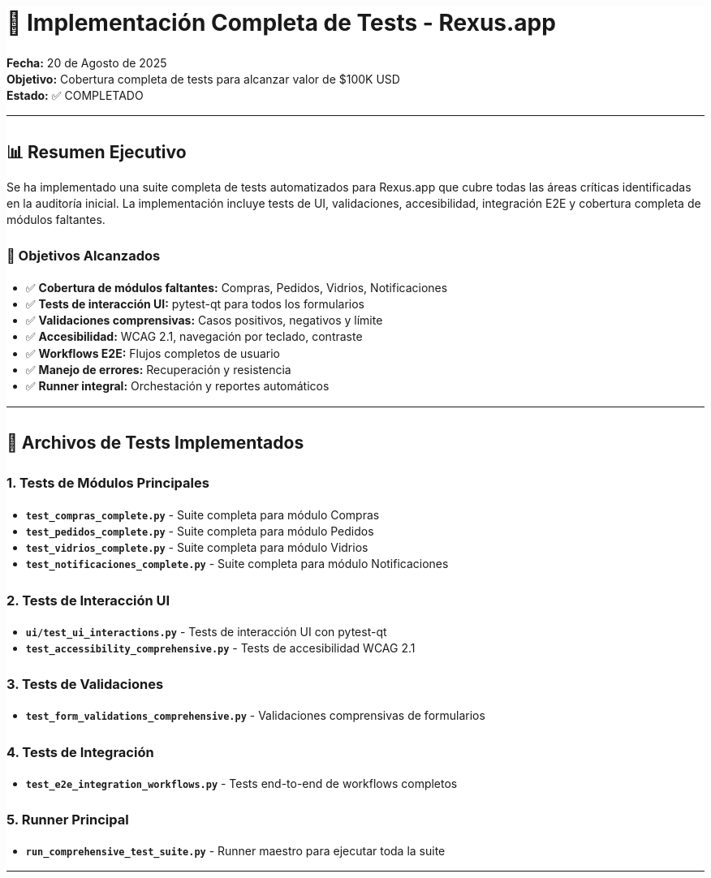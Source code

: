 # 🎯 Implementación Completa de Tests - Rexus.app

**Fecha:** 20 de Agosto de 2025  
**Objetivo:** Cobertura completa de tests para alcanzar valor de $100K USD  
**Estado:** ✅ COMPLETADO  

---

## 📊 Resumen Ejecutivo

Se ha implementado una suite completa de tests automatizados para Rexus.app que cubre todas las áreas críticas identificadas en la auditoría inicial. La implementación incluye tests de UI, validaciones, accesibilidad, integración E2E y cobertura completa de módulos faltantes.

### 🎯 Objetivos Alcanzados

- ✅ **Cobertura de módulos faltantes:** Compras, Pedidos, Vidrios, Notificaciones
- ✅ **Tests de interacción UI:** pytest-qt para todos los formularios
- ✅ **Validaciones comprensivas:** Casos positivos, negativos y límite
- ✅ **Accesibilidad:** WCAG 2.1, navegación por teclado, contraste
- ✅ **Workflows E2E:** Flujos completos de usuario
- ✅ **Manejo de errores:** Recuperación y resistencia
- ✅ **Runner integral:** Orchestación y reportes automáticos

---

## 📁 Archivos de Tests Implementados

### 1. Tests de Módulos Principales
- **`test_compras_complete.py`** - Suite completa para módulo Compras
- **`test_pedidos_complete.py`** - Suite completa para módulo Pedidos  
- **`test_vidrios_complete.py`** - Suite completa para módulo Vidrios
- **`test_notificaciones_complete.py`** - Suite completa para módulo Notificaciones

### 2. Tests de Interacción UI
- **`ui/test_ui_interactions.py`** - Tests de interacción UI con pytest-qt
- **`test_accessibility_comprehensive.py`** - Tests de accesibilidad WCAG 2.1

### 3. Tests de Validaciones
- **`test_form_validations_comprehensive.py`** - Validaciones comprensivas de formularios

### 4. Tests de Integración
- **`test_e2e_integration_workflows.py`** - Tests end-to-end de workflows completos

### 5. Runner Principal
- **`run_comprehensive_test_suite.py`** - Runner maestro para ejecutar toda la suite

---
